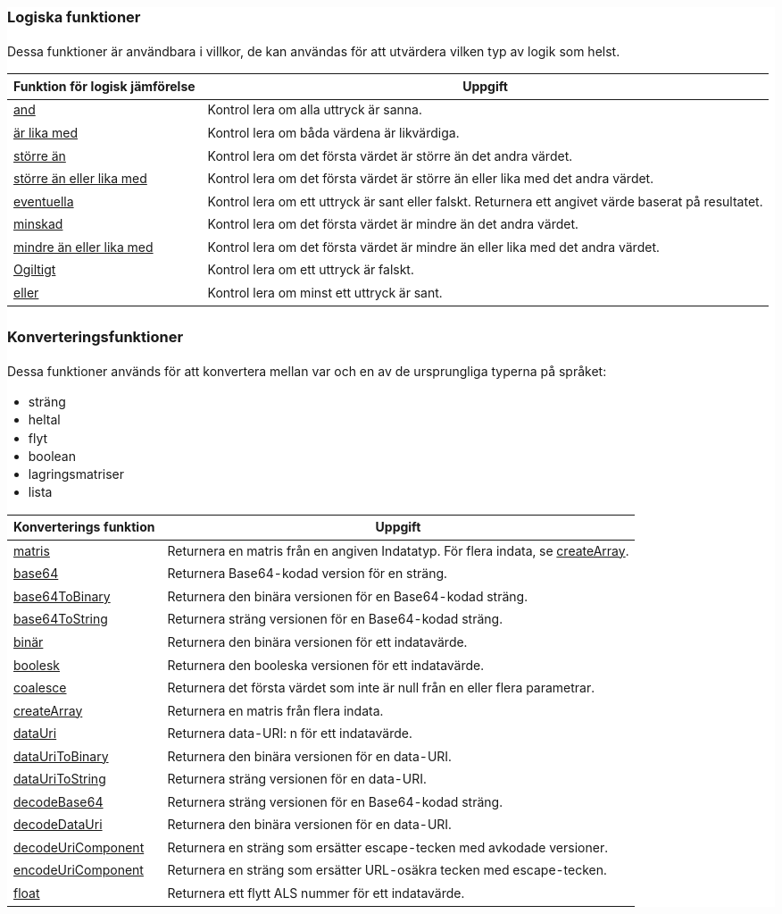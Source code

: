 ### <a name="logical-functions"></a>Logiska funktioner  

Dessa funktioner är användbara i villkor, de kan användas för att utvärdera vilken typ av logik som helst.  
  
| Funktion för logisk jämförelse | Uppgift |
| --------------------------- | ---- |
| [and](control-flow-expression-language-functions.md#and) | Kontrol lera om alla uttryck är sanna. |
| [är lika med](control-flow-expression-language-functions.md#equals) | Kontrol lera om båda värdena är likvärdiga. |
| [större än](control-flow-expression-language-functions.md#greater) | Kontrol lera om det första värdet är större än det andra värdet. |
| [större än eller lika med](control-flow-expression-language-functions.md#greaterOrEquals) | Kontrol lera om det första värdet är större än eller lika med det andra värdet. |
| [eventuella](control-flow-expression-language-functions.md#if) | Kontrol lera om ett uttryck är sant eller falskt. Returnera ett angivet värde baserat på resultatet. |
| [minskad](control-flow-expression-language-functions.md#less) | Kontrol lera om det första värdet är mindre än det andra värdet. |
| [mindre än eller lika med](control-flow-expression-language-functions.md#lessOrEquals) | Kontrol lera om det första värdet är mindre än eller lika med det andra värdet. |
| [Ogiltigt](control-flow-expression-language-functions.md#not) | Kontrol lera om ett uttryck är falskt. |
| [eller](control-flow-expression-language-functions.md#or) | Kontrol lera om minst ett uttryck är sant. |
  
### <a name="conversion-functions"></a>Konverteringsfunktioner  

 Dessa funktioner används för att konvertera mellan var och en av de ursprungliga typerna på språket:  
-   sträng
-   heltal
-   flyt
-   boolean
-   lagringsmatriser
-   lista

| Konverterings funktion | Uppgift |
| ------------------- | ---- |
| [matris](control-flow-expression-language-functions.md#array) | Returnera en matris från en angiven Indatatyp. För flera indata, se [createArray](control-flow-expression-language-functions.md#createArray). |
| [base64](control-flow-expression-language-functions.md#base64) | Returnera Base64-kodad version för en sträng. |
| [base64ToBinary](control-flow-expression-language-functions.md#base64ToBinary) | Returnera den binära versionen för en Base64-kodad sträng. |
| [base64ToString](control-flow-expression-language-functions.md#base64ToString) | Returnera sträng versionen för en Base64-kodad sträng. |
| [binär](control-flow-expression-language-functions.md#binary) | Returnera den binära versionen för ett indatavärde. |
| [boolesk](control-flow-expression-language-functions.md#bool) | Returnera den booleska versionen för ett indatavärde. |
| [coalesce](control-flow-expression-language-functions.md#coalesce) | Returnera det första värdet som inte är null från en eller flera parametrar. |
| [createArray](control-flow-expression-language-functions.md#createArray) | Returnera en matris från flera indata. |
| [dataUri](control-flow-expression-language-functions.md#dataUri) | Returnera data-URI: n för ett indatavärde. |
| [dataUriToBinary](control-flow-expression-language-functions.md#dataUriToBinary) | Returnera den binära versionen för en data-URI. |
| [dataUriToString](control-flow-expression-language-functions.md#dataUriToString) | Returnera sträng versionen för en data-URI. |
| [decodeBase64](control-flow-expression-language-functions.md#decodeBase64) | Returnera sträng versionen för en Base64-kodad sträng. |
| [decodeDataUri](control-flow-expression-language-functions.md#decodeDataUri) | Returnera den binära versionen för en data-URI. |
| [decodeUriComponent](control-flow-expression-language-functions.md#decodeUriComponent) | Returnera en sträng som ersätter escape-tecken med avkodade versioner. |
| [encodeUriComponent](control-flow-expression-language-functions.md#encodeUriComponent) | Returnera en sträng som ersätter URL-osäkra tecken med escape-tecken. |
| [float](control-flow-expression-language-functions.md#float) | Returnera ett flytt ALS nummer för ett indatavärde. |